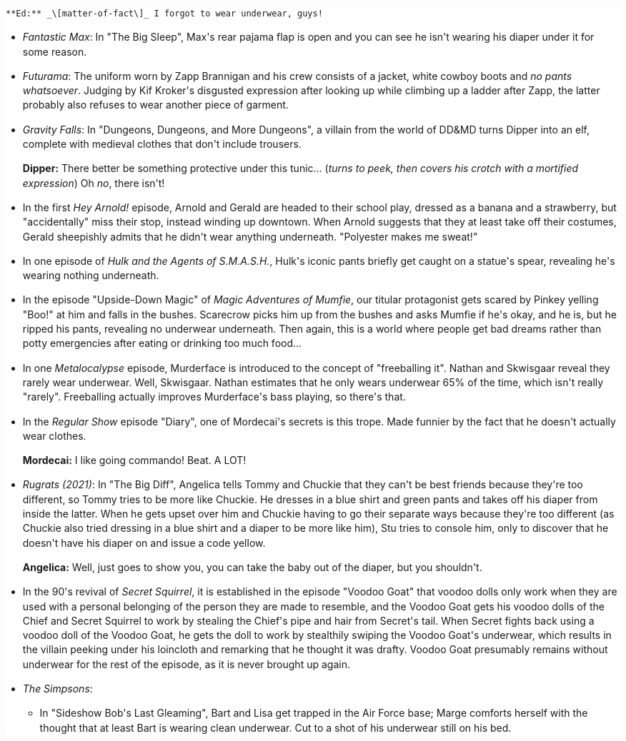     **Ed:** _\[matter-of-fact\]_ I forgot to wear underwear, guys!
    
-   _Fantastic Max_: In "The Big Sleep", Max's rear pajama flap is open and you can see he isn't wearing his diaper under it for some reason.
-   _Futurama_: The uniform worn by Zapp Brannigan and his crew consists of a jacket, white cowboy boots and _no pants whatsoever_. Judging by Kif Kroker's disgusted expression after looking up while climbing up a ladder after Zapp, the latter probably also refuses to wear another piece of garment.
-   _Gravity Falls_: In "Dungeons, Dungeons, and More Dungeons", a villain from the world of DD&MD turns Dipper into an elf, complete with medieval clothes that don't include trousers.
    
    **Dipper:** There better be something protective under this tunic... (_turns to peek, then covers his crotch with a mortified expression_) Oh _no_, there isn't!
    
-   In the first _Hey Arnold!_ episode, Arnold and Gerald are headed to their school play, dressed as a banana and a strawberry, but "accidentally" miss their stop, instead winding up downtown. When Arnold suggests that they at least take off their costumes, Gerald sheepishly admits that he didn't wear anything underneath. "Polyester makes me sweat!"
-   In one episode of _Hulk and the Agents of S.M.A.S.H._, Hulk's iconic pants briefly get caught on a statue's spear, revealing he's wearing nothing underneath.
-   In the episode "Upside-Down Magic" of _Magic Adventures of Mumfie_, our titular protagonist gets scared by Pinkey yelling "Boo!" at him and falls in the bushes. Scarecrow picks him up from the bushes and asks Mumfie if he's okay, and he is, but he ripped his pants, revealing no underwear underneath. Then again, this is a world where people get bad dreams rather than potty emergencies after eating or drinking too much food...
-   In one _Metalocalypse_ episode, Murderface is introduced to the concept of "freeballing it". Nathan and Skwisgaar reveal they rarely wear underwear. Well, Skwisgaar. Nathan estimates that he only wears underwear 65% of the time, which isn't really "rarely". Freeballing actually improves Murderface's bass playing, so there's that.
-   In the _Regular Show_ episode "Diary", one of Mordecai's secrets is this trope. Made funnier by the fact that he doesn't actually wear clothes.
    
    **Mordecai:** I like going commando! Beat. A LOT!
    
-   _Rugrats (2021)_: In "The Big Diff", Angelica tells Tommy and Chuckie that they can't be best friends because they're too different, so Tommy tries to be more like Chuckie. He dresses in a blue shirt and green pants and takes off his diaper from inside the latter. When he gets upset over him and Chuckie having to go their separate ways because they're too different (as Chuckie also tried dressing in a blue shirt and a diaper to be more like him), Stu tries to console him, only to discover that he doesn't have his diaper on and issue a code yellow.
    
    **Angelica:** Well, just goes to show you, you can take the baby out of the diaper, but you shouldn't.
    
-   In the 90's revival of _Secret Squirrel_, it is established in the episode "Voodoo Goat" that voodoo dolls only work when they are used with a personal belonging of the person they are made to resemble, and the Voodoo Goat gets his voodoo dolls of the Chief and Secret Squirrel to work by stealing the Chief's pipe and hair from Secret's tail. When Secret fights back using a voodoo doll of the Voodoo Goat, he gets the doll to work by stealthily swiping the Voodoo Goat's underwear, which results in the villain peeking under his loincloth and remarking that he thought it was drafty. Voodoo Goat presumably remains without underwear for the rest of the episode, as it is never brought up again.
-   _The Simpsons_:
    -   In "Sideshow Bob's Last Gleaming", Bart and Lisa get trapped in the Air Force base; Marge comforts herself with the thought that at least Bart is wearing clean underwear. Cut to a shot of his underwear still on his bed.
        